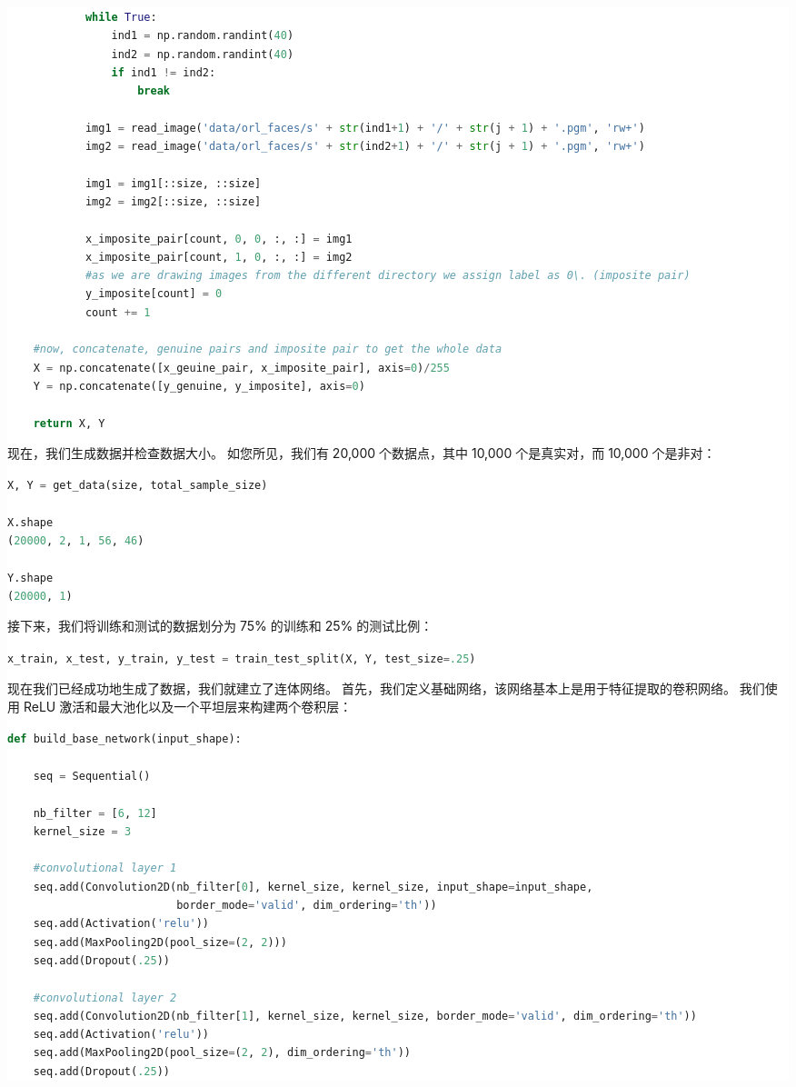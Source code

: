 ```py
            while True:
                ind1 = np.random.randint(40)
                ind2 = np.random.randint(40)
                if ind1 != ind2:
                    break

            img1 = read_image('data/orl_faces/s' + str(ind1+1) + '/' + str(j + 1) + '.pgm', 'rw+')
            img2 = read_image('data/orl_faces/s' + str(ind2+1) + '/' + str(j + 1) + '.pgm', 'rw+')

            img1 = img1[::size, ::size]
            img2 = img2[::size, ::size]

            x_imposite_pair[count, 0, 0, :, :] = img1
            x_imposite_pair[count, 1, 0, :, :] = img2
            #as we are drawing images from the different directory we assign label as 0\. (imposite pair)
            y_imposite[count] = 0
            count += 1

    #now, concatenate, genuine pairs and imposite pair to get the whole data
    X = np.concatenate([x_geuine_pair, x_imposite_pair], axis=0)/255
    Y = np.concatenate([y_genuine, y_imposite], axis=0)

    return X, Y
```

现在，我们生成数据并检查数据大小。 如您所见，我们有 20,000 个数据点，其中 10,000 个是真实对，而 10,000 个是非对：

```py
X, Y = get_data(size, total_sample_size)

X.shape
(20000, 2, 1, 56, 46)

Y.shape
(20000, 1)
```

接下来，我们将训练和测试的数据划分为 75% 的训练和 25% 的测试比例：

```py
x_train, x_test, y_train, y_test = train_test_split(X, Y, test_size=.25)
```

现在我们已经成功地生成了数据，我们就建立了连体网络。 首先，我们定义基础网络，该网络基本上是用于特征提取的卷积网络。 我们使用 ReLU 激活和最大池化以及一个平坦层来构建两个卷积层：

```py
def build_base_network(input_shape):

    seq = Sequential()

    nb_filter = [6, 12]
    kernel_size = 3

    #convolutional layer 1
    seq.add(Convolution2D(nb_filter[0], kernel_size, kernel_size, input_shape=input_shape,
                          border_mode='valid', dim_ordering='th'))
    seq.add(Activation('relu'))
    seq.add(MaxPooling2D(pool_size=(2, 2))) 
    seq.add(Dropout(.25))

    #convolutional layer 2
    seq.add(Convolution2D(nb_filter[1], kernel_size, kernel_size, border_mode='valid', dim_ordering='th'))
    seq.add(Activation('relu'))
    seq.add(MaxPooling2D(pool_size=(2, 2), dim_ordering='th')) 
    seq.add(Dropout(.25))
```